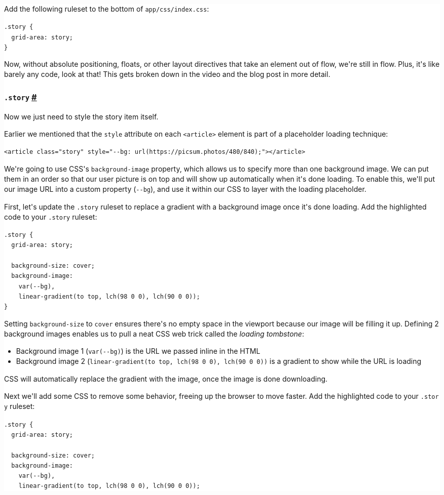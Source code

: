 Add the following ruleset to the bottom of `app/css/index.css`:

    .story {
      grid-area: story;
    }

Now, without absolute positioning, floats, or other layout directives that take an element out of flow, we're still in flow. Plus, it's like barely any code, look at that! This gets broken down in the video and the blog post in more detail.

### `.story` <a href="#.story" class="w-headline-link">#</a>

Now we just need to style the story item itself.

Earlier we mentioned that the `style` attribute on each `<article>` element is part of a placeholder loading technique:

    <article class="story" style="--bg: url(https://picsum.photos/480/840);"></article>

We're going to use CSS's `background-image` property, which allows us to specify more than one background image. We can put them in an order so that our user picture is on top and will show up automatically when it's done loading. To enable this, we'll put our image URL into a custom property (`--bg`), and use it within our CSS to layer with the loading placeholder.

First, let's update the `.story` ruleset to replace a gradient with a background image once it's done loading. Add the highlighted code to your `.story` ruleset:

    .story {
      grid-area: story;

      background-size: cover;
      background-image:
        var(--bg),
        linear-gradient(to top, lch(98 0 0), lch(90 0 0));
    }

Setting `background-size` to `cover` ensures there's no empty space in the viewport because our image will be filling it up. Defining 2 background images enables us to pull a neat CSS web trick called the *loading tombstone*:

-   Background image 1 (`var(--bg)`) is the URL we passed inline in the HTML
-   Background image 2 (`linear-gradient(to top, lch(98 0 0), lch(90 0 0))` is a gradient to show while the URL is loading

CSS will automatically replace the gradient with the image, once the image is done downloading.

Next we'll add some CSS to remove some behavior, freeing up the browser to move faster. Add the highlighted code to your `.story` ruleset:

    .story {
      grid-area: story;

      background-size: cover;
      background-image:
        var(--bg),
        linear-gradient(to top, lch(98 0 0), lch(90 0 0));
